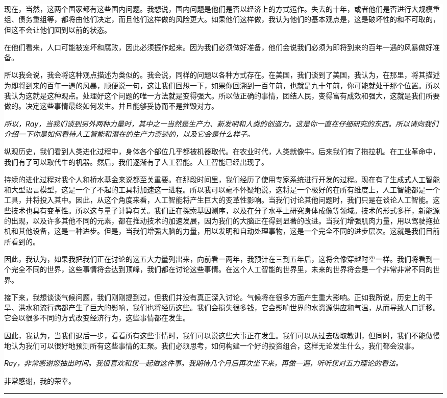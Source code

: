 现在，当然，这两个国家都有这些国内问题。我想说，国内问题是他们是否以经济上的方式运作。失去的十年，或者他们是否进行大规模重组、债务重组等，都将由他们决定，而且他们这样做的风险更大。如果他们这样做，我认为他们的基本观点是，这是破坏性的和不可取的，但这不会让他们回到以前的状态。

在他们看来，人口可能被宠坏和腐败，因此必须振作起来。因为我们必须做好准备，他们会说我们必须为即将到来的百年一遇的风暴做好准备。

所以我会说，我会将这种观点描述为类似的。我会说，同样的问题以各种方式存在。在美国，我们谈到了美国，我认为，在那里，将其描述为即将到来的百年一遇的风暴，顺便说一句，这让我们回想一下，如果你回溯到一百年前，也就是九十年前，你可能就处于那个位置。所以我认为这就是这种观点。处理好这个问题的唯一方法就是变得强大。所以做正确的事情，团结人民，变得富有成效和强大，这就是我们所要做的。决定这些事情最终如何发生。并且能够妥协而不是摧毁对方。

_所以，Ray，当我们谈到另外两种力量时，其中之一当然是生产力、新发明和人类的创造力。这是你一直在仔细研究的东西。所以请向我们介绍一下你是如何看待人工智能和潜在的生产力奇迹的，以及它会是什么样子。_

纵观历史，我们看到人类进化过程中，身体各个部位几乎都被机器取代。在农业时代，人类就像牛。后来我们有了拖拉机。在工业革命中，我们有了可以取代牛的机器。然后，我们逐渐有了人工智能。人工智能已经出现了。

持续的进化过程对我个人和桥水基金来说都至关重要。在那段时间里，我们经历了使用专家系统进行开发的过程。现在有了生成式人工智能和大型语言模型，这是一个了不起的工具将加速这一进程。所以我可以毫不怀疑地说，这将是一个极好的在所有维度上，人工智能都是一个工具，并将投入其中。因此，从这个角度来看，人工智能将产生巨大的变革性影响。当我们讨论其他问题时，我们只是在谈论人工智能。这些技术也具有变革性。所以这与量子计算有关。我们正在探索基因测序，以及在分子水平上研究身体成像等领域。技术的形式多样，新能源的出现，以及许多其他不同的元素，都在推动技术的加速发展，因为我们的大脑正在得到显著的改进。当我们增强肌肉力量，用以驾驶拖拉机和其他设备，这是一种进步。但是，当我们增强大脑的力量，用以发明和自动处理事物，这是一个完全不同的进步层次。这就是我们目前所看到的。

因此，我认为，如果我把我们正在讨论的这五大力量列出来，向前看一两年，我预计在三到五年后，这将会像穿越时空一样。我们将看到一个完全不同的世界，这些事情将会达到顶峰，我们都在讨论这些事情。在这个人工智能的世界里，未来的世界将会是一个非常非常不同的世界。

接下来，我想谈谈气候问题，我们刚刚提到过，但我们并没有真正深入讨论。气候将在很多方面产生重大影响。正如我所说，历史上的干旱、洪水和流行病都产生了巨大的影响，我们也将经历这些。我们会损失很多钱，它会影响世界的水资源供应和气温，从而导致人口迁移。它会以很多不同的方式改变经济行为，这些事情都在发生。

因此，我认为，当我们退后一步，看看所有这些事情时，我们可以说这些大事正在发生。我们可以从过去吸取教训，但同时，我们不能傲慢地认为我们可以很好地预测所有这些事情的汇聚。我们必须思考，如何构建一个好的投资组合，这样无论发生什么，我们都会没事。

_Ray，非常感谢您抽出时间。我很喜欢和您一起做这件事。我期待几个月后再次坐下来，再做一遍，听听您对五力理论的看法。_

非常感谢，我的荣幸。

---

